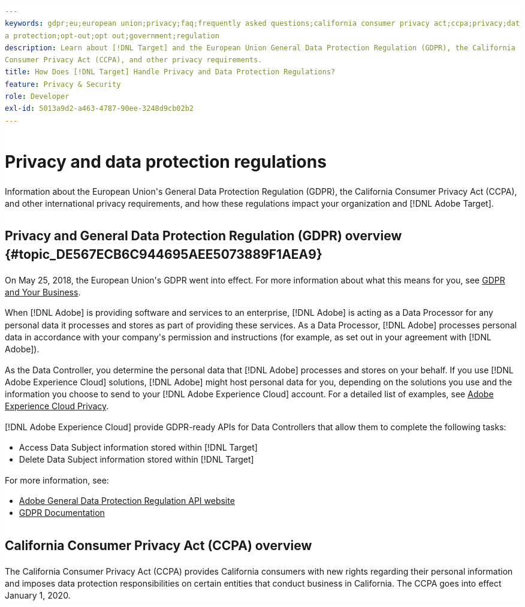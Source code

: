 ```yaml
---
keywords: gdpr;eu;european union;privacy;faq;frequently asked questions;california consumer privacy act;ccpa;privacy;data protection;opt-out;opt out;government;regulation
description: Learn about [!DNL Target] and the European Union General Data Protection Regulation (GDPR), the California Consumer Privacy Act (CCPA), and other privacy requirements.
title: How Does [!DNL Target] Handle Privacy and Data Protection Regulations?
feature: Privacy & Security
role: Developer
exl-id: 5013a9d2-a463-4787-90ee-3248d9cb02b2
---
```

# Privacy and data protection regulations

Information about the European Union's General Data Protection Regulation (GDPR), the California Consumer Privacy Act (CCPA), and other international privacy requirements, and how these regulations impact your organization and [!DNL Adobe Target].

## Privacy and General Data Protection Regulation (GDPR) overview {#topic_DE567ECB6C944695AEE5073889F1AEA9}

On May 25, 2018, the European Union's GDPR went into effect. For more information about what this means for you, see [GDPR and Your Business](https://www.adobe.com/privacy/general-data-protection-regulation.html).

When [!DNL Adobe] is providing software and services to an enterprise, [!DNL Adobe] is acting as a Data Processor for any personal data it processes and stores as part of providing these services. As a Data Processor, [!DNL Adobe] processes personal data in accordance with your company's permission and instructions (for example, as set out in your agreement with [!DNL Adobe]).

As the Data Controller, you determine the personal data that [!DNL Adobe] processes and stores on your behalf. If you use [!DNL Adobe Experience Cloud] solutions, [!DNL Adobe] might host personal data for you, depending on the solutions you use and the information you choose to send to your [!DNL Adobe Experience Cloud] account. For a detailed list of examples, see [Adobe Experience Cloud Privacy](https://www.adobe.com/privacy/marketing-cloud.html#collect).

[!DNL Adobe Experience Cloud] provide GDPR-ready APIs for Data Controllers that allow them to complete the following tasks:

* Access Data Subject information stored within [!DNL Target]
* Delete Data Subject information stored within [!DNL Target]

For more information, see:

* [Adobe General Data Protection Regulation API website](https://www.adobe.io/apis/cloudplatform/gdpr.html) 
* [GDPR Documentation](https://www.adobe.io/apis/cloudplatform/gdpr/docs.html)

## California Consumer Privacy Act (CCPA) overview

The California Consumer Privacy Act (CCPA) provides California consumers with new rights regarding their personal information and imposes data protection responsibilities on certain entities that conduct business in California. The CCPA goes into effect January 1, 2020.
